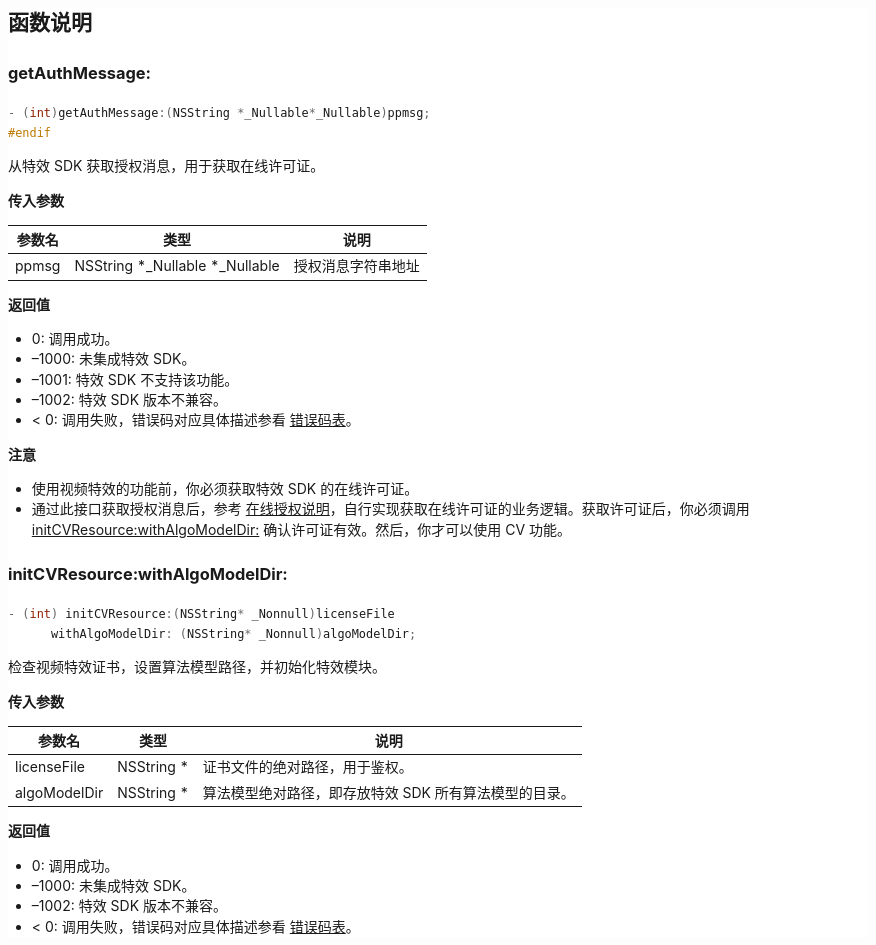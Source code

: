 ## 函数说明
<span id="ByteRTCVideoEffect-getauthmessage"></span>
### getAuthMessage:
```objectivec
- (int)getAuthMessage:(NSString *_Nullable*_Nullable)ppmsg;
#endif
```
从特效 SDK 获取授权消息，用于获取在线许可证。


**传入参数**

| 参数名 | 类型 | 说明 |
| --- | --- | --- |
| ppmsg | NSString *_Nullable *_Nullable | 授权消息字符串地址 |


**返回值**

- 0: 调用成功。
- –1000: 未集成特效 SDK。
- –1001: 特效 SDK 不支持该功能。
- –1002: 特效 SDK 版本不兼容。
- < 0: 调用失败，错误码对应具体描述参看 [错误码表](https://www.volcengine.com/docs/6705/102042)。


**注意**

- 使用视频特效的功能前，你必须获取特效 SDK 的在线许可证。
- 通过此接口获取授权消息后，参考 [在线授权说明](https://www.volcengine.com/docs/6705/102012)，自行实现获取在线许可证的业务逻辑。获取许可证后，你必须调用 [initCVResource:withAlgoModelDir:](#ByteRTCVideoEffect-initcvresource-withalgomodeldir) 确认许可证有效。然后，你才可以使用 CV 功能。

<span id="ByteRTCVideoEffect-initcvresource-withalgomodeldir"></span>
### initCVResource:withAlgoModelDir:
```objectivec
- (int) initCVResource:(NSString* _Nonnull)licenseFile
      withAlgoModelDir: (NSString* _Nonnull)algoModelDir;
```
检查视频特效证书，设置算法模型路径，并初始化特效模块。


**传入参数**

| 参数名 | 类型 | 说明 |
| --- | --- | --- |
| licenseFile | NSString * | 证书文件的绝对路径，用于鉴权。 |
| algoModelDir | NSString * | 算法模型绝对路径，即存放特效 SDK 所有算法模型的目录。 |


**返回值**

- 0: 调用成功。
- –1000: 未集成特效 SDK。
- –1002: 特效 SDK 版本不兼容。
- < 0: 调用失败，错误码对应具体描述参看 [错误码表](https://www.volcengine.com/docs/6705/102042)。
